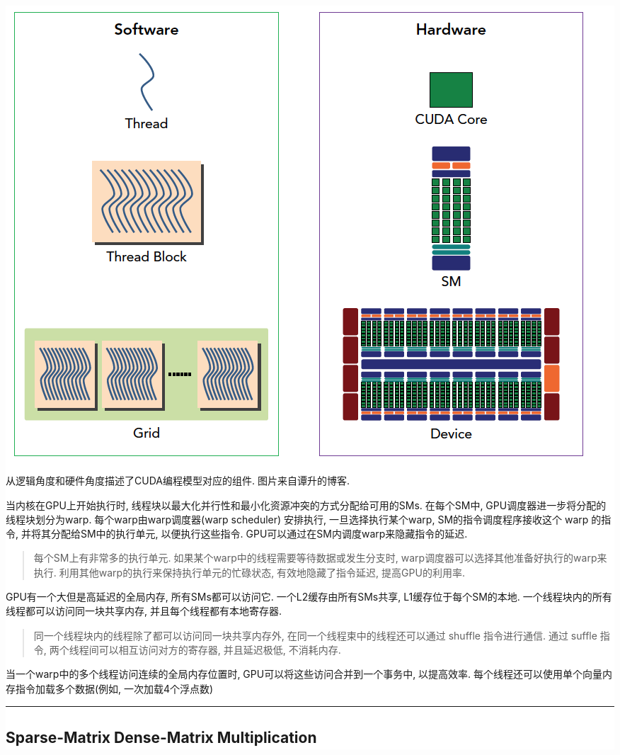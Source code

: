 ![从逻辑角度和硬件角度描述了CUDA编程模型对应的组件. 图片来自谭升的博客](img/[论文笔记]基于行分解的GPU稀疏矩阵乘法/从逻辑角度和硬件角度描述了CUDA编程模型对应的组件.图片来自谭升的博客.png)

从逻辑角度和硬件角度描述了CUDA编程模型对应的组件. 图片来自谭升的博客.

当内核在GPU上开始执行时, 线程块以最大化并行性和最小化资源冲突的方式分配给可用的SMs. 在每个SM中, GPU调度器进一步将分配的线程块划分为warp. 每个warp由warp调度器(warp scheduler) 安排执行, 一旦选择执行某个warp, SM的指令调度程序接收这个 warp 的指令, 并将其分配给SM中的执行单元, 以便执行这些指令. GPU可以通过在SM内调度warp来隐藏指令的延迟.

> 每个SM上有非常多的执行单元. 如果某个warp中的线程需要等待数据或发生分支时, warp调度器可以选择其他准备好执行的warp来执行. 利用其他warp的执行来保持执行单元的忙碌状态, 有效地隐藏了指令延迟, 提高GPU的利用率.

GPU有一个大但是高延迟的全局内存, 所有SMs都可以访问它. 一个L2缓存由所有SMs共享, L1缓存位于每个SM的本地.  一个线程块内的所有线程都可以访问同一块共享内存, 并且每个线程都有本地寄存器.

> 同一个线程块内的线程除了都可以访问同一块共享内存外, 在同一个线程束中的线程还可以通过 shuffle 指令进行通信. 通过 suffle 指令, 两个线程间可以相互访问对方的寄存器, 并且延迟极低, 不消耗内存.

当一个warp中的多个线程访问连续的全局内存位置时, GPU可以将这些访问合并到一个事务中, 以提高效率.  每个线程还可以使用单个向量内存指令加载多个数据(例如, 一次加载4个浮点数)

***

## Sparse-Matrix Dense-Matrix Multiplication
